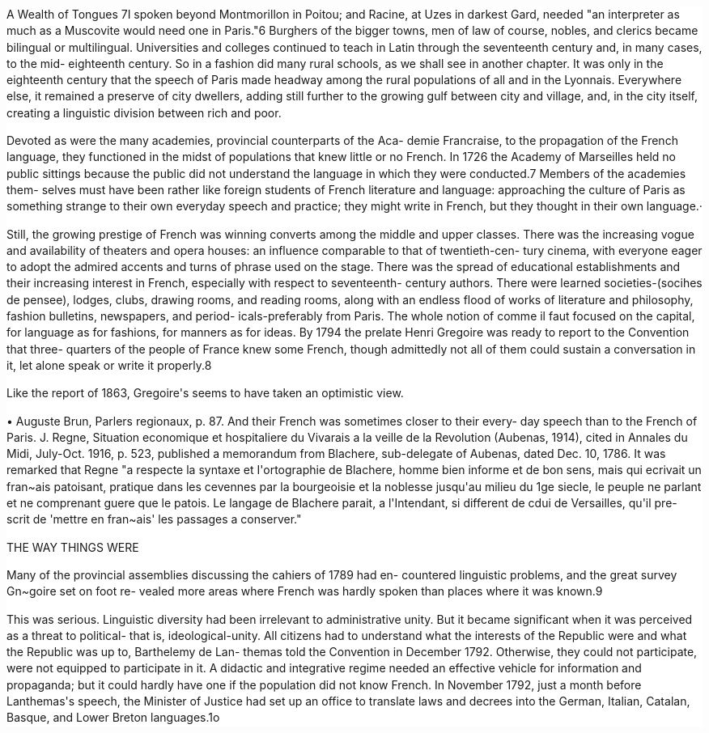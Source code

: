 A Wealth of Tongues 7I spoken beyond Montmorillon in Poitou; and Racine, at Uzes in darkest Gard, needed "an interpreter as much as a Muscovite would need one in Paris."6 Burghers of the bigger towns, men of law of course, nobles, and clerics became bilingual or multilingual. Universities and colleges continued to teach in Latin through the seventeenth century and, in many cases, to the mid- eighteenth century. So in a fashion did many rural schools, as we shall see in another chapter. It was only in the eighteenth century that the speech of Paris made headway among the rural populations of all and in the Lyonnais. Everywhere else, it remained a preserve of city dwellers, adding still further to the growing gulf between city and village, and, in the city itself, creating a linguistic division between rich and poor. 

Devoted as were the many academies, provincial counterparts of the Aca- demie Francraise, to the propagation of the French language, they functioned in the midst of populations that knew little or no French. In 1726 the Academy of Marseilles held no public sittings because the public did not understand the language in which they were conducted.7 Members of the academies them- selves must have been rather like foreign students of French literature and language: approaching the culture of Paris as something strange to their own everyday speech and practice; they might write in French, but they thought in their own language.· 

Still, the growing prestige of French was winning converts among the middle and upper classes. There was the increasing vogue and availability of theaters and opera houses: an influence comparable to that of twentieth-cen- tury cinema, with everyone eager to adopt the admired accents and turns of phrase used on the stage. There was the spread of educational establishments and their increasing interest in French, especially with respect to seventeenth- century authors. There were learned societies-(socihes de pensee), lodges, clubs, drawing rooms, and reading rooms, along with an endless flood of works of literature and philosophy, fashion bulletins, newspapers, and period- icals-preferably from Paris. The whole notion of comme il faut focused on the capital, for language as for fashions, for manners as for ideas. By 1794 the prelate Henri Gregoire was ready to report to the Convention that three- quarters of the people of France knew some French, though admittedly not all of them could sustain a conversation in it, let alone speak or write it properly.8 

Like the report of 1863, Gregoire's seems to have taken an optimistic view. 

• Auguste Brun, Parlers regionaux, p. 87. And their French was sometimes closer to their every- day speech than to the French of Paris. J. Regne, Situation economique et hospitaliere du Vivarais a la veille de la Revolution (Aubenas, 1914), cited in Annales du Midi, July-Oct. 1916, p. 523, published a memorandum from Blachere, sub-delegate of Aubenas, dated Dec. 10, 1786. It was remarked that Regne "a respecte la syntaxe et I'ortographie de Blachere, homme bien informe et de bon sens, mais qui ecrivait un fran~ais patoisant, pratique dans les cevennes par la bourgeoisie et la noblesse jusqu'au milieu du 1ge siecle, le peuple ne parlant et ne comprenant guere que le patois. Le langage de Blachere parait, a l'Intendant, si different de cdui de Versailles, qu'il pre- scrit de 'mettre en fran~ais' les passages a conserver." 

THE WAY THINGS WERE 

Many of the provincial assemblies discussing the cahiers of 1789 had en- countered linguistic problems, and the great survey Gn~goire set on foot re- vealed more areas where French was hardly spoken than places where it was known.9 

This was serious. Linguistic diversity had been irrelevant to administrative unity. But it became significant when it was perceived as a threat to political- that is, ideological-unity. All citizens had to understand what the interests of the Republic were and what the Republic was up to, Barthelemy de Lan- themas told the Convention in December 1792. Otherwise, they could not participate, were not equipped to participate in it. A didactic and integrative regime needed an effective vehicle for information and propaganda; but it could hardly have one if the population did not know French. In November 1792, just a month before Lanthemas's speech, the Minister of Justice had set up an office to translate laws and decrees into the German, Italian, Catalan, Basque, and Lower Breton languages.1o 
